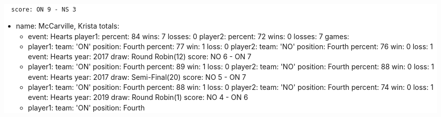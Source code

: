       score: ON 9 - NS 3
 - name: McCarville, Krista
   totals:
    - event: Hearts
      player1:
        percent: 84
        wins: 7
        losses: 0
      player2:
        percent: 72
        wins: 0
        losses: 7
   games:
    - player1:
        team: 'ON'
        position: Fourth
        percent: 77
        win: 1
        loss: 0
      player2:
        team: 'NO'
        position: Fourth
        percent: 76
        win: 0
        loss: 1
      event: Hearts
      year: 2017
      draw: Round Robin(12)
      score: NO 6 - ON 7
    - player1:
        team: 'ON'
        position: Fourth
        percent: 89
        win: 1
        loss: 0
      player2:
        team: 'NO'
        position: Fourth
        percent: 88
        win: 0
        loss: 1
      event: Hearts
      year: 2017
      draw: Semi-Final(20)
      score: NO 5 - ON 7
    - player1:
        team: 'ON'
        position: Fourth
        percent: 88
        win: 1
        loss: 0
      player2:
        team: 'NO'
        position: Fourth
        percent: 74
        win: 0
        loss: 1
      event: Hearts
      year: 2019
      draw: Round Robin(1)
      score: NO 4 - ON 6
    - player1:
        team: 'ON'
        position: Fourth